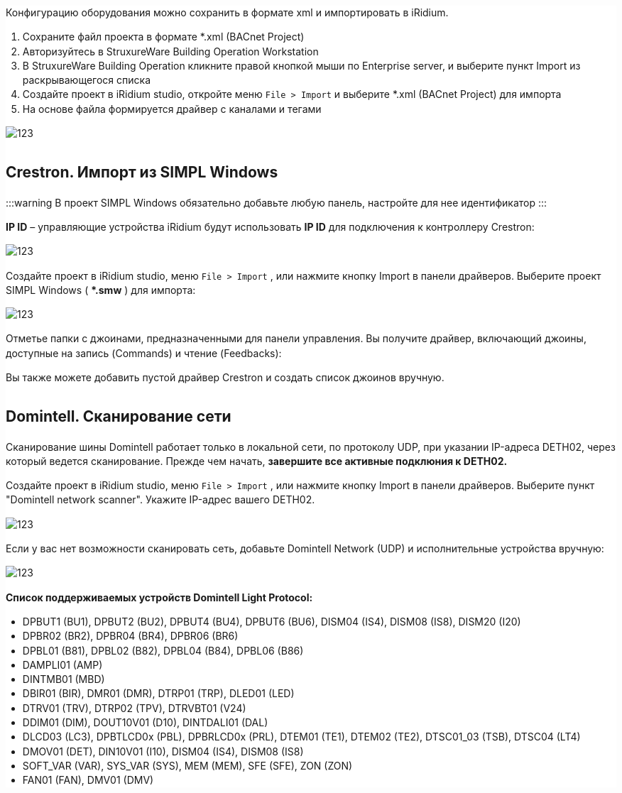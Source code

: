 Конфигурацию оборудования можно сохранить в формате xml и импортировать в iRidium\. 

1. Сохраните файл проекта в формате \*\.xml \(BACnet Project\)
1. Авторизуйтесь в StruxureWare Building Operation Workstation
1. В StruxureWare Building Operation кликните правой кнопкой мыши по Enterprise server, и выберите пункт Import из раскрывающегося списка
1. Создайте проект в iRidium studio, откройте меню `File > Import` и выберите \*\.xml \(BACnet Project\) для импорта
1. На основе файла формируется драйвер с каналами и тегами

![123](/img/Импорт_данных_в_iRidium_studio/BacnetImport.png)

##  Crestron\. Импорт из SIMPL Windows 

:::warning
 В проект SIMPL Windows обязательно добавьте любую панель, настройте для нее идентификатор 
:::

**IP ID** – управляющие устройства iRidium будут использовать **IP ID** для подключения к контроллеру Crestron: 

![123](/img/Импорт_данных_в_iRidium_studio/Add_panel.png)

Создайте проект в iRidium studio, меню `File > Import` , или нажмите кнопку Import в панели драйверов\. Выберите проект SIMPL Windows \( **\*\.smw** \) для импорта: 

![123](/img/Импорт_данных_в_iRidium_studio/Studio2019_Drivers_Crestron_import.png)

Отметье папки с джоинами, предназначенными для панели управления\. Вы получите драйвер, включающий джоины, доступные на запись \(Commands\) и чтение \(Feedbacks\): 

Вы также можете добавить пустой драйвер Crestron и создать список джоинов вручную\. 

##  Domintell\. Сканирование сети 

Сканирование шины Domintell работает только в локальной сети, по протоколу UDP, при указании IP\-адреса DETH02, через который ведется сканирование\. Прежде чем начать, **завершите все активные подклюния к DETH02\.** 

Создайте проект в iRidium studio, меню `File > Import` , или нажмите кнопку Import в панели драйверов\. Выберите пункт "Domintell network scanner"\. Укажите IP\-адрес вашего DETH02\. 

![123](/img/Импорт_данных_в_iRidium_studio/Studio2019_Drivers_Domintell_scan.png)

Если у вас нет возможности сканировать сеть, добавьте Domintell Network \(UDP\) и исполнительные устройства вручную: 

![123](/img/Импорт_данных_в_iRidium_studio/Studio2019_Drivers_Domintell_add.png)

**Список поддерживаемых устройств Domintell Light Protocol:** 

- DPBUT1 \(BU1\), DPBUT2 \(BU2\), DPBUT4 \(BU4\), DPBUT6 \(BU6\), DISM04 \(IS4\), DISM08 \(IS8\), DISM20 \(I20\)
- DPBR02 \(BR2\), DPBR04 \(BR4\), DPBR06 \(BR6\)
- DPBL01 \(B81\), DPBL02 \(B82\), DPBL04 \(B84\), DPBL06 \(B86\)
- DAMPLI01 \(AMP\)
- DINTMB01 \(MBD\)
- DBIR01 \(BIR\), DMR01 \(DMR\), DTRP01 \(TRP\), DLED01 \(LED\)
- DTRV01 \(TRV\), DTRP02 \(TPV\), DTRVBT01 \(V24\)
- DDIM01 \(DIM\), DOUT10V01 \(D10\), DINTDALI01 \(DAL\)
- DLCD03 \(LC3\), DPBTLCD0x \(PBL\), DPBRLCD0x \(PRL\), DTEM01 \(TE1\), DTEM02 \(TE2\), DTSC01\_03 \(TSB\), DTSC04 \(LT4\)
- DMOV01 \(DET\), DIN10V01 \(I10\), DISM04 \(IS4\), DISM08 \(IS8\)
- SOFT\_VAR \(VAR\), SYS\_VAR \(SYS\), MEM \(MEM\), SFE \(SFE\), ZON \(ZON\)
- FAN01 \(FAN\), DMV01 \(DMV\)
